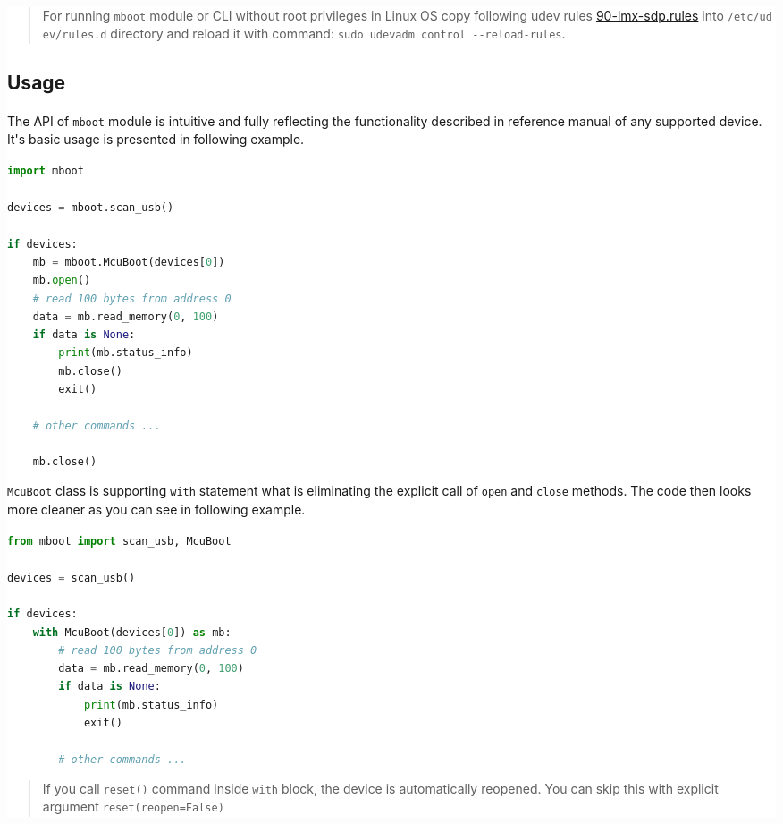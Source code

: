 > For running `mboot` module or CLI without root privileges in Linux OS copy following udev rules
[90-imx-sdp.rules](https://github.com/molejar/pyIMX/blob/master/udev/90-imx-sdp.rules)
into `/etc/udev/rules.d` directory and reload it with command: `sudo udevadm control --reload-rules`.

Usage
-----

The API of `mboot` module is intuitive and fully reflecting the functionality described in reference manual of any 
supported device. It's basic usage is presented in following example.

```python
import mboot

devices = mboot.scan_usb()

if devices:
    mb = mboot.McuBoot(devices[0])
    mb.open()
    # read 100 bytes from address 0
    data = mb.read_memory(0, 100)
    if data is None:
        print(mb.status_info)
        mb.close()
        exit()

    # other commands ...

    mb.close()
```

`McuBoot` class is supporting `with` statement what is eliminating the explicit call of `open` and `close` methods. The 
code then looks more cleaner as you can see in following example.

```python
from mboot import scan_usb, McuBoot

devices = scan_usb()

if devices:
    with McuBoot(devices[0]) as mb:
        # read 100 bytes from address 0
        data = mb.read_memory(0, 100)
        if data is None:
            print(mb.status_info)
            exit()

        # other commands ...
```

> If you call `reset()` command inside `with` block, the device is automatically reopened. You can skip this with 
explicit argument `reset(reopen=False)`
